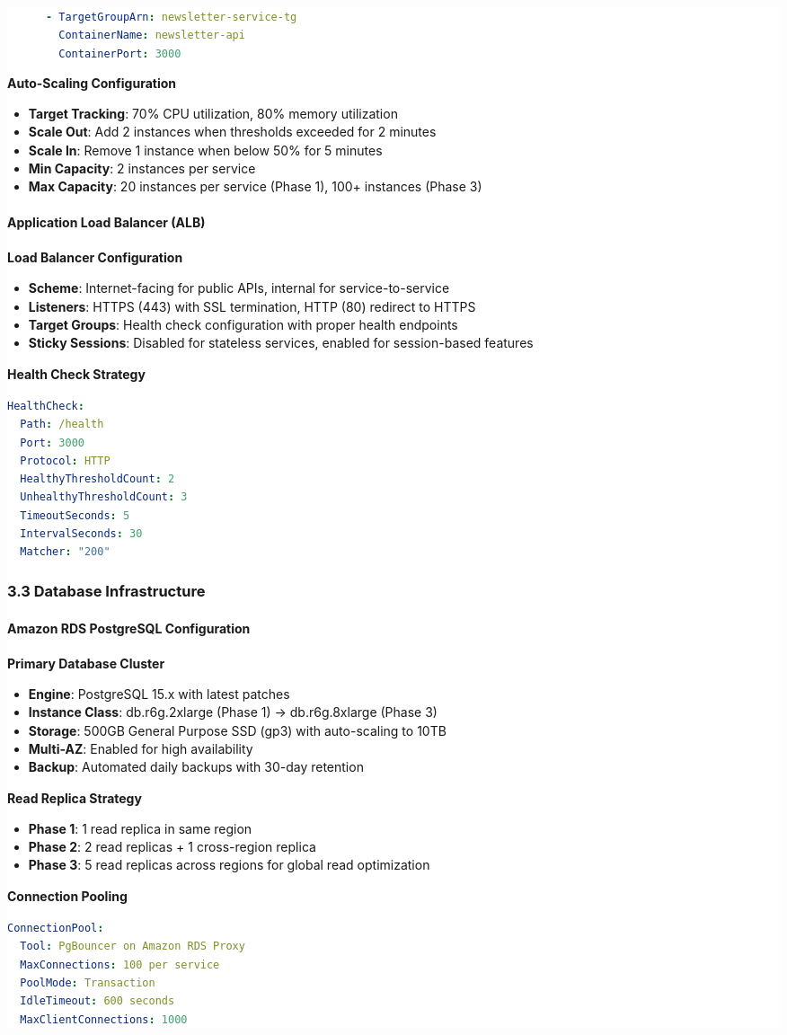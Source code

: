```yaml
      - TargetGroupArn: newsletter-service-tg
        ContainerName: newsletter-api
        ContainerPort: 3000
```

**Auto-Scaling Configuration**
- **Target Tracking**: 70% CPU utilization, 80% memory utilization
- **Scale Out**: Add 2 instances when thresholds exceeded for 2 minutes
- **Scale In**: Remove 1 instance when below 50% for 5 minutes
- **Min Capacity**: 2 instances per service
- **Max Capacity**: 20 instances per service (Phase 1), 100+ instances (Phase 3)

#### Application Load Balancer (ALB)

**Load Balancer Configuration**
- **Scheme**: Internet-facing for public APIs, internal for service-to-service
- **Listeners**: HTTPS (443) with SSL termination, HTTP (80) redirect to HTTPS
- **Target Groups**: Health check configuration with proper health endpoints
- **Sticky Sessions**: Disabled for stateless services, enabled for session-based features

**Health Check Strategy**
```yaml
HealthCheck:
  Path: /health
  Port: 3000
  Protocol: HTTP
  HealthyThresholdCount: 2
  UnhealthyThresholdCount: 3
  TimeoutSeconds: 5
  IntervalSeconds: 30
  Matcher: "200"
```

### 3.3 Database Infrastructure

#### Amazon RDS PostgreSQL Configuration

**Primary Database Cluster**
- **Engine**: PostgreSQL 15.x with latest patches
- **Instance Class**: db.r6g.2xlarge (Phase 1) → db.r6g.8xlarge (Phase 3)
- **Storage**: 500GB General Purpose SSD (gp3) with auto-scaling to 10TB
- **Multi-AZ**: Enabled for high availability
- **Backup**: Automated daily backups with 30-day retention

**Read Replica Strategy**
- **Phase 1**: 1 read replica in same region
- **Phase 2**: 2 read replicas + 1 cross-region replica
- **Phase 3**: 5 read replicas across regions for global read optimization

**Connection Pooling**
```yaml
ConnectionPool:
  Tool: PgBouncer on Amazon RDS Proxy
  MaxConnections: 100 per service
  PoolMode: Transaction
  IdleTimeout: 600 seconds
  MaxClientConnections: 1000
```
